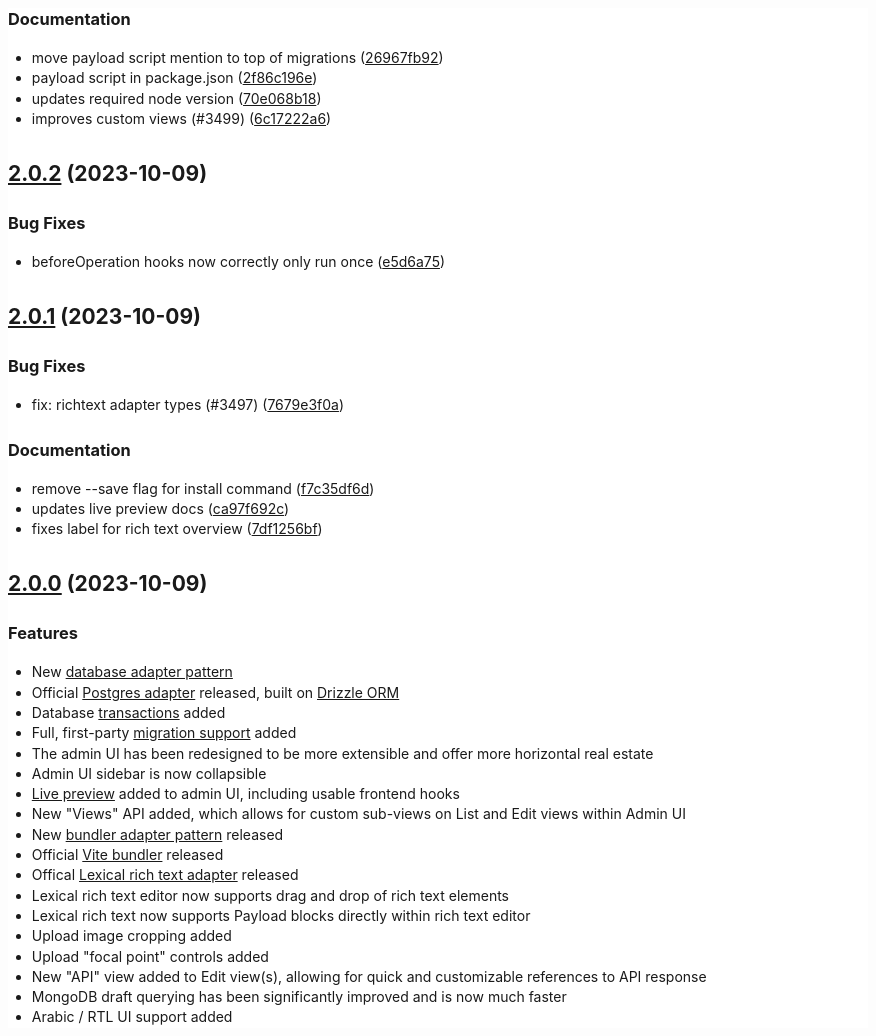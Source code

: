 ### Documentation

- move payload script mention to top of migrations ([26967fb92](https://github.com/payloadcms/payload/commit/26967fb92))
- payload script in package.json ([2f86c196e](https://github.com/payloadcms/payload/commit/2f86c196e))
- updates required node version ([70e068b18](https://github.com/payloadcms/payload/commit/70e068b18))
- improves custom views (#3499) ([6c17222a6](https://github.com/payloadcms/payload/commit/6c17222a6))

## [2.0.2](https://github.com/payloadcms/payload/compare/v2.0.1...v2.0.2) (2023-10-09)

### Bug Fixes

- beforeOperation hooks now correctly only run once ([e5d6a75](https://github.com/payloadcms/payload/commit/e5d6a75449acce2e53820a65386f1af78ff1317b))

## [2.0.1](https://github.com/payloadcms/payload/compare/v2.0.0...v2.0.1) (2023-10-09)

### Bug Fixes

- fix: richtext adapter types (#3497) ([7679e3f0a](https://github.com/payloadcms/payload/commit/7679e3f0aa351832ca933a3978d5931c47375e8b))

### Documentation

- remove --save flag for install command ([f7c35df6d](https://github.com/payloadcms/payload/commit/f7c35df6de6817ef33837f60951cd2812431fec7))
- updates live preview docs ([ca97f692c](https://github.com/payloadcms/payload/commit/ca97f692c3d470e658e417daf29213b2b2b49e11))
- fixes label for rich text overview ([7df1256bf](https://github.com/payloadcms/payload/commit/7df1256bf61daa911089d308cf7c0532d524c9c6))

## [2.0.0](https://github.com/payloadcms/payload/releases/tag/v2.0.0) (2023-10-09)

### Features

- New [database adapter pattern](https://payloadcms.com/docs/database/overview)
- Official [Postgres adapter](https://payloadcms.com/docs/database/postgres) released, built on [Drizzle ORM](https://orm.drizzle.team)
- Database [transactions](https://payloadcms.com/docs/database/transactions) added
- Full, first-party [migration support](https://payloadcms.com/docs/database/migrations) added
- The admin UI has been redesigned to be more extensible and offer more horizontal real estate
- Admin UI sidebar is now collapsible
- [Live preview](https://payloadcms.com/docs/live-preview/overview) added to admin UI, including usable frontend hooks
- New "Views" API added, which allows for custom sub-views on List and Edit views within Admin UI
- New [bundler adapter pattern](https://payloadcms.com/docs/admin/bundlers) released
- Official [Vite bundler](https://payloadcms.com/docs/admin/vite) released
- Offical [Lexical rich text adapter](https://payloadcms.com/docs/rich-text/lexical) released
- Lexical rich text editor now supports drag and drop of rich text elements
- Lexical rich text now supports Payload blocks directly within rich text editor
- Upload image cropping added
- Upload "focal point" controls added
- New "API" view added to Edit view(s), allowing for quick and customizable references to API response
- MongoDB draft querying has been significantly improved and is now much faster
- Arabic / RTL UI support added
